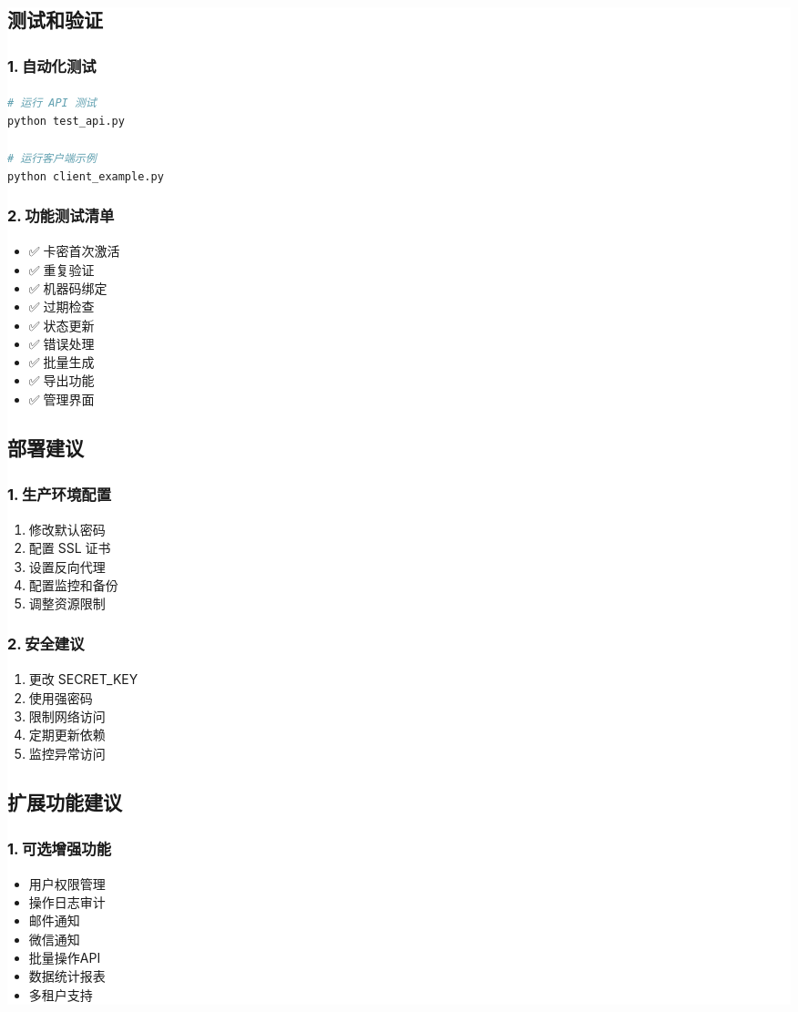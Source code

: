 ## 测试和验证

### 1. 自动化测试

```bash
# 运行 API 测试
python test_api.py

# 运行客户端示例
python client_example.py
```

### 2. 功能测试清单

- ✅ 卡密首次激活
- ✅ 重复验证
- ✅ 机器码绑定
- ✅ 过期检查
- ✅ 状态更新
- ✅ 错误处理
- ✅ 批量生成
- ✅ 导出功能
- ✅ 管理界面

## 部署建议

### 1. 生产环境配置

1. 修改默认密码
2. 配置 SSL 证书
3. 设置反向代理
4. 配置监控和备份
5. 调整资源限制

### 2. 安全建议

1. 更改 SECRET_KEY
2. 使用强密码
3. 限制网络访问
4. 定期更新依赖
5. 监控异常访问

## 扩展功能建议

### 1. 可选增强功能

- 用户权限管理
- 操作日志审计
- 邮件通知
- 微信通知
- 批量操作API
- 数据统计报表
- 多租户支持
